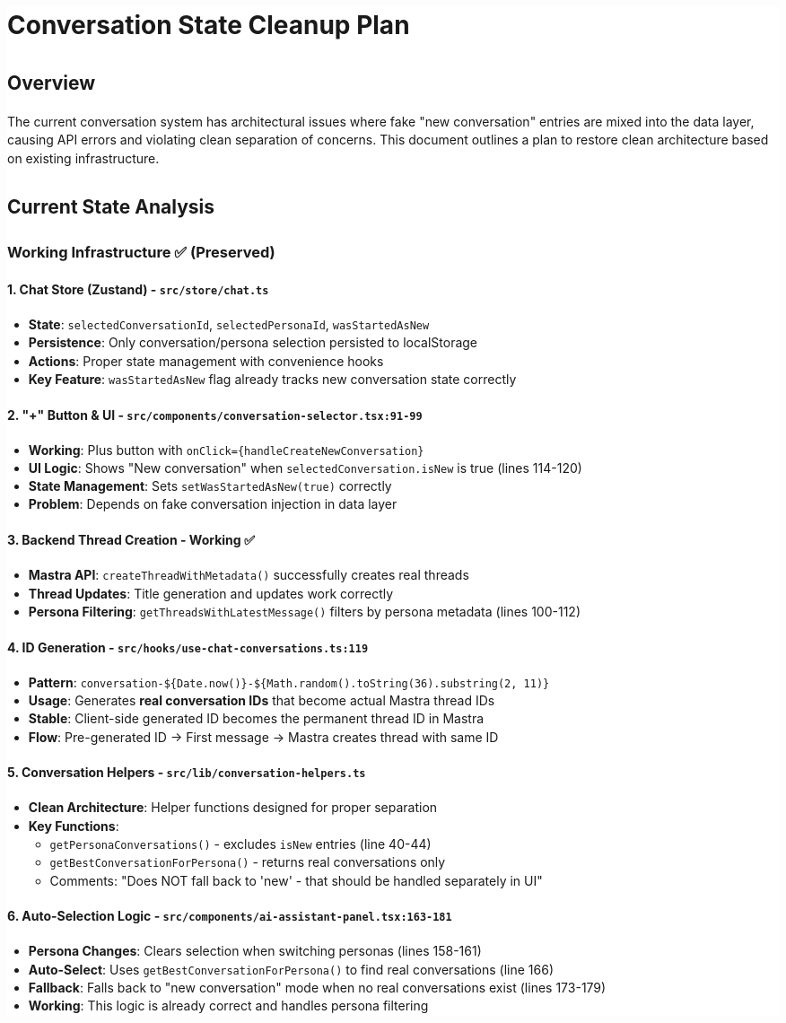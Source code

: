 # Conversation State Cleanup Plan

## Overview

The current conversation system has architectural issues where fake "new conversation" entries are mixed into the data layer, causing API errors and violating clean separation of concerns. This document outlines a plan to restore clean architecture based on existing infrastructure.

## Current State Analysis

### Working Infrastructure ✅ (Preserved)

#### 1. **Chat Store (Zustand)** - `src/store/chat.ts`
- **State**: `selectedConversationId`, `selectedPersonaId`, `wasStartedAsNew`
- **Persistence**: Only conversation/persona selection persisted to localStorage
- **Actions**: Proper state management with convenience hooks
- **Key Feature**: `wasStartedAsNew` flag already tracks new conversation state correctly

#### 2. **"+" Button & UI** - `src/components/conversation-selector.tsx:91-99`
- **Working**: Plus button with `onClick={handleCreateNewConversation}`
- **UI Logic**: Shows "New conversation" when `selectedConversation.isNew` is true (lines 114-120)
- **State Management**: Sets `setWasStartedAsNew(true)` correctly
- **Problem**: Depends on fake conversation injection in data layer

#### 3. **Backend Thread Creation** - Working ✅
- **Mastra API**: `createThreadWithMetadata()` successfully creates real threads
- **Thread Updates**: Title generation and updates work correctly
- **Persona Filtering**: `getThreadsWithLatestMessage()` filters by persona metadata (lines 100-112)

#### 4. **ID Generation** - `src/hooks/use-chat-conversations.ts:119`
- **Pattern**: `conversation-${Date.now()}-${Math.random().toString(36).substring(2, 11)}`
- **Usage**: Generates **real conversation IDs** that become actual Mastra thread IDs
- **Stable**: Client-side generated ID becomes the permanent thread ID in Mastra
- **Flow**: Pre-generated ID → First message → Mastra creates thread with same ID

#### 5. **Conversation Helpers** - `src/lib/conversation-helpers.ts`
- **Clean Architecture**: Helper functions designed for proper separation
- **Key Functions**:
  - `getPersonaConversations()` - excludes `isNew` entries (line 40-44)
  - `getBestConversationForPersona()` - returns real conversations only
  - Comments: "Does NOT fall back to 'new' - that should be handled separately in UI"

#### 6. **Auto-Selection Logic** - `src/components/ai-assistant-panel.tsx:163-181`
- **Persona Changes**: Clears selection when switching personas (lines 158-161)
- **Auto-Select**: Uses `getBestConversationForPersona()` to find real conversations (line 166)
- **Fallback**: Falls back to "new conversation" mode when no real conversations exist (lines 173-179)
- **Working**: This logic is already correct and handles persona filtering
